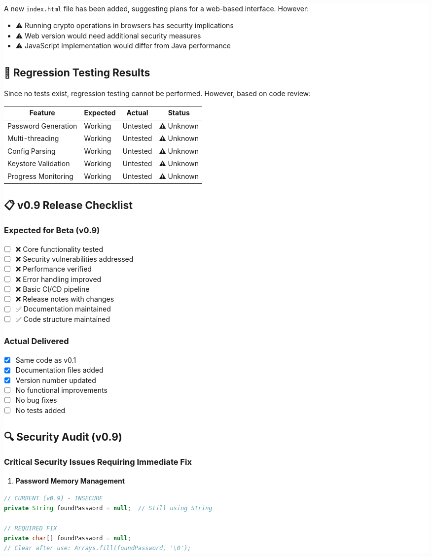 A new `index.html` file has been added, suggesting plans for a web-based interface. However:
- ⚠️ Running crypto operations in browsers has security implications
- ⚠️ Web version would need additional security measures
- ⚠️ JavaScript implementation would differ from Java performance

## 🚨 Regression Testing Results

Since no tests exist, regression testing cannot be performed. However, based on code review:

| Feature | Expected | Actual | Status |
|---------|----------|--------|--------|
| Password Generation | Working | Untested | ⚠️ Unknown |
| Multi-threading | Working | Untested | ⚠️ Unknown |
| Config Parsing | Working | Untested | ⚠️ Unknown |
| Keystore Validation | Working | Untested | ⚠️ Unknown |
| Progress Monitoring | Working | Untested | ⚠️ Unknown |

## 📋 v0.9 Release Checklist

### Expected for Beta (v0.9)
- [ ] ❌ Core functionality tested
- [ ] ❌ Security vulnerabilities addressed
- [ ] ❌ Performance verified
- [ ] ❌ Error handling improved
- [ ] ❌ Basic CI/CD pipeline
- [ ] ❌ Release notes with changes
- [ ] ✅ Documentation maintained
- [ ] ✅ Code structure maintained

### Actual Delivered
- [x] Same code as v0.1
- [x] Documentation files added
- [x] Version number updated
- [ ] No functional improvements
- [ ] No bug fixes
- [ ] No tests added

## 🔍 Security Audit (v0.9)

### Critical Security Issues Requiring Immediate Fix

1. **Password Memory Management**
```java
// CURRENT (v0.9) - INSECURE
private String foundPassword = null;  // Still using String

// REQUIRED FIX
private char[] foundPassword = null;
// Clear after use: Arrays.fill(foundPassword, '\0');
```
